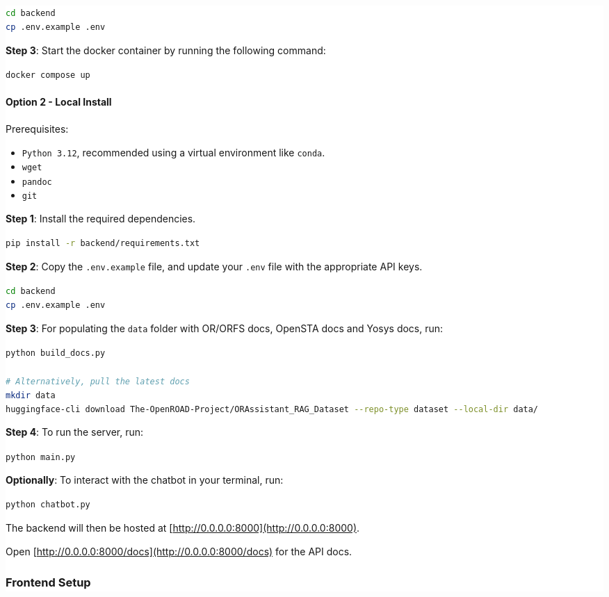 ```bash
cd backend
cp .env.example .env
```

**Step 3**: Start the docker container by running the following command:

```bash
docker compose up
```

#### Option 2 - Local Install

Prerequisites: 
- `Python 3.12`, recommended using a virtual environment like `conda`.
- `wget`
- `pandoc`
- `git`

**Step 1**: Install the required dependencies.

 ```bash
pip install -r backend/requirements.txt
```

**Step 2**: Copy the `.env.example` file, and update your `.env` file with the appropriate API keys.

```bash
cd backend
cp .env.example .env
```

**Step 3**: For populating the `data` folder with OR/ORFS docs, OpenSTA docs and Yosys docs, run:

```bash
python build_docs.py

# Alternatively, pull the latest docs
mkdir data
huggingface-cli download The-OpenROAD-Project/ORAssistant_RAG_Dataset --repo-type dataset --local-dir data/
```

**Step 4**: To run the server, run:

```bash
python main.py
```

**Optionally**: To interact with the chatbot in your terminal, run:

```bash
python chatbot.py
```

The backend will then be hosted at [http://0.0.0.0:8000](http://0.0.0.0:8000). 

Open [http://0.0.0.0:8000/docs](http://0.0.0.0:8000/docs) for the API docs.

### Frontend Setup
